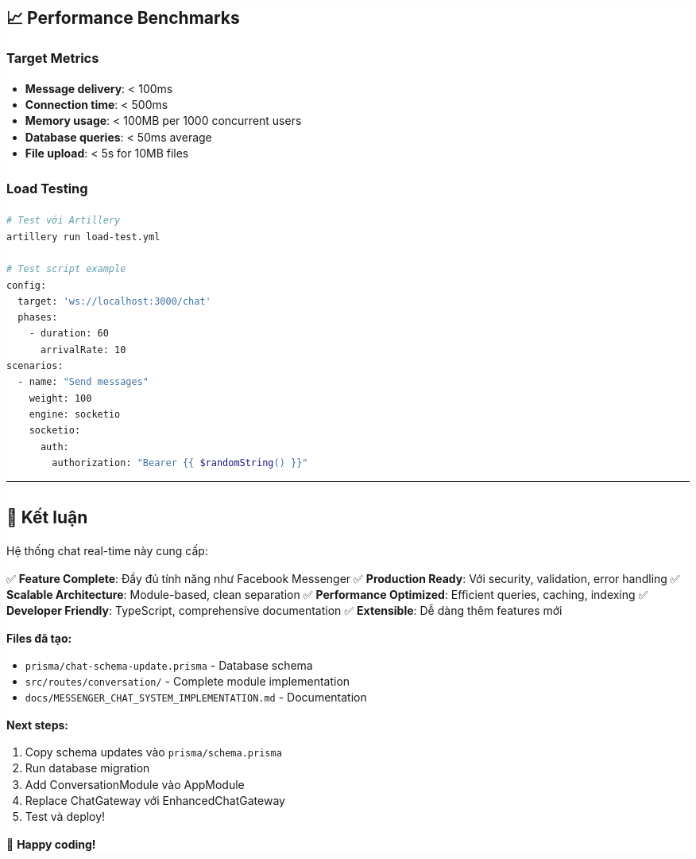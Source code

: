 ## 📈 Performance Benchmarks

### Target Metrics

- **Message delivery**: < 100ms
- **Connection time**: < 500ms
- **Memory usage**: < 100MB per 1000 concurrent users
- **Database queries**: < 50ms average
- **File upload**: < 5s for 10MB files

### Load Testing

```bash
# Test với Artillery
artillery run load-test.yml

# Test script example
config:
  target: 'ws://localhost:3000/chat'
  phases:
    - duration: 60
      arrivalRate: 10
scenarios:
  - name: "Send messages"
    weight: 100
    engine: socketio
    socketio:
      auth:
        authorization: "Bearer {{ $randomString() }}"
```

---

## 🎉 Kết luận

Hệ thống chat real-time này cung cấp:

✅ **Feature Complete**: Đầy đủ tính năng như Facebook Messenger
✅ **Production Ready**: Với security, validation, error handling
✅ **Scalable Architecture**: Module-based, clean separation
✅ **Performance Optimized**: Efficient queries, caching, indexing
✅ **Developer Friendly**: TypeScript, comprehensive documentation
✅ **Extensible**: Dễ dàng thêm features mới

**Files đã tạo:**

- `prisma/chat-schema-update.prisma` - Database schema
- `src/routes/conversation/` - Complete module implementation
- `docs/MESSENGER_CHAT_SYSTEM_IMPLEMENTATION.md` - Documentation

**Next steps:**

1. Copy schema updates vào `prisma/schema.prisma`
2. Run database migration
3. Add ConversationModule vào AppModule
4. Replace ChatGateway với EnhancedChatGateway
5. Test và deploy!

🚀 **Happy coding!**
